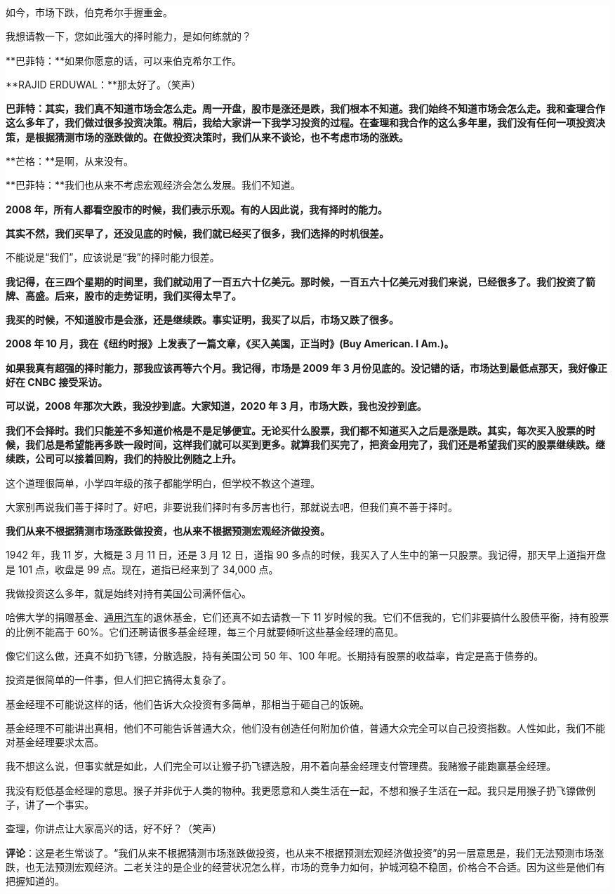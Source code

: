 如今，市场下跌，伯克希尔手握重金。

我想请教一下，您如此强大的择时能力，是如何练就的？

**巴菲特：**如果你愿意的话，可以来伯克希尔工作。

**RAJID ERDUWAL：**那太好了。（笑声）

**巴菲特：其实，我们真不知道市场会怎么走。周一开盘，股市是涨还是跌，我们根本不知道。我们始终不知道市场会怎么走。我和查理合作这么多年了，我们做过很多投资决策。稍后，我给大家讲一下我学习投资的过程。在查理和我合作的这么多年里，我们没有任何一项投资决策，是根据猜测市场的涨跌做的。在做投资决策时，我们从来不谈论，也不考虑市场的涨跌。**

**芒格：**是啊，从来没有。

**巴菲特：**我们也从来不考虑宏观经济会怎么发展。我们不知道。

**2008 年，所有人都看空股市的时候，我们表示乐观。有的人因此说，我有择时的能力。**

**其实不然，我们买早了，还没见底的时候，我们就已经买了很多，我们选择的时机很差。**

不能说是“我们”，应该说是“我”的择时能力很差。

**我记得，在三四个星期的时间里，我们就动用了一百五六十亿美元。那时候，一百五六十亿美元对我们来说，已经很多了。我们投资了箭牌、高盛。后来，股市的走势证明，我们买得太早了。**

**我买的时候，不知道股市是会涨，还是继续跌。事实证明，我买了以后，市场又跌了很多。**

**2008 年 10 月，我在《纽约时报》上发表了一篇文章，《买入美国，正当时》(Buy American. I Am.)。**

**如果我真有超强的择时能力，那我应该再等六个月。我记得，市场是 2009 年 3 月份见底的。没记错的话，市场达到最低点那天，我好像正好在 CNBC 接受采访。**

**可以说，2008 年那次大跌，我没抄到底。大家知道，2020 年 3 月，市场大跌，我也没抄到底。**

**我们不会择时。我们只能差不多知道价格是不是足够便宜。无论买什么股票，我们都不知道买入之后是涨是跌。其实，每次买入股票的时候，我们总是希望能再多跌一段时间，这样我们就可以买到更多。就算我们买完了，把资金用完了，我们还是希望我们买的股票继续跌。继续跌，公司可以接着回购，我们的持股比例随之上升。**

这个道理很简单，小学四年级的孩子都能学明白，但学校不教这个道理。

大家别再说我们善于择时了。好吧，非要说我们择时有多厉害也行，那就说去吧，但我们真不善于择时。

**我们从来不根据猜测市场涨跌做投资，也从来不根据预测宏观经济做投资。**

1942 年，我 11 岁，大概是 3 月 11 日，还是 3 月 12 日，道指 90 多点的时候，我买入了人生中的第一只股票。我记得，那天早上道指开盘是 101 点，收盘是 99 点。现在，道指已经来到了 34,000 点。

我做投资这么多年，就是始终对持有美国公司满怀信心。

哈佛大学的捐赠基金、[通用汽车](https://xueqiu.com/S/GM?from=status_stock_match)的退休基金，它们还真不如去请教一下 11 岁时候的我。它们不信我的，它们非要搞什么股债平衡，持有股票的比例不能高于 60%。它们还聘请很多基金经理，每三个月就要倾听这些基金经理的高见。

像它们这么做，还真不如扔飞镖，分散选股，持有美国公司 50 年、100 年呢。长期持有股票的收益率，肯定是高于债券的。

投资是很简单的一件事，但人们把它搞得太复杂了。

基金经理不可能说这样的话，他们告诉大众投资有多简单，那相当于砸自己的饭碗。

基金经理不可能讲出真相，他们不可能告诉普通大众，他们没有创造任何附加价值，普通大众完全可以自己投资指数。人性如此，我们不能对基金经理要求太高。

我不想这么说，但事实就是如此，人们完全可以让猴子扔飞镖选股，用不着向基金经理支付管理费。我赌猴子能跑赢基金经理。

我没有贬低基金经理的意思。猴子并非优于人类的物种。我更愿意和人类生活在一起，不想和猴子生活在一起。我只是用猴子扔飞镖做例子，讲了一个事实。

查理，你讲点让大家高兴的话，好不好？（笑声）

**评论**：这是老生常谈了。“我们从来不根据猜测市场涨跌做投资，也从来不根据预测宏观经济做投资”的另一层意思是，我们无法预测市场涨跌，也无法预测宏观经济。二老关注的是企业的经营状况怎么样，市场的竞争力如何，护城河稳不稳固，价格合不合适。因为这些是他们有把握知道的。
